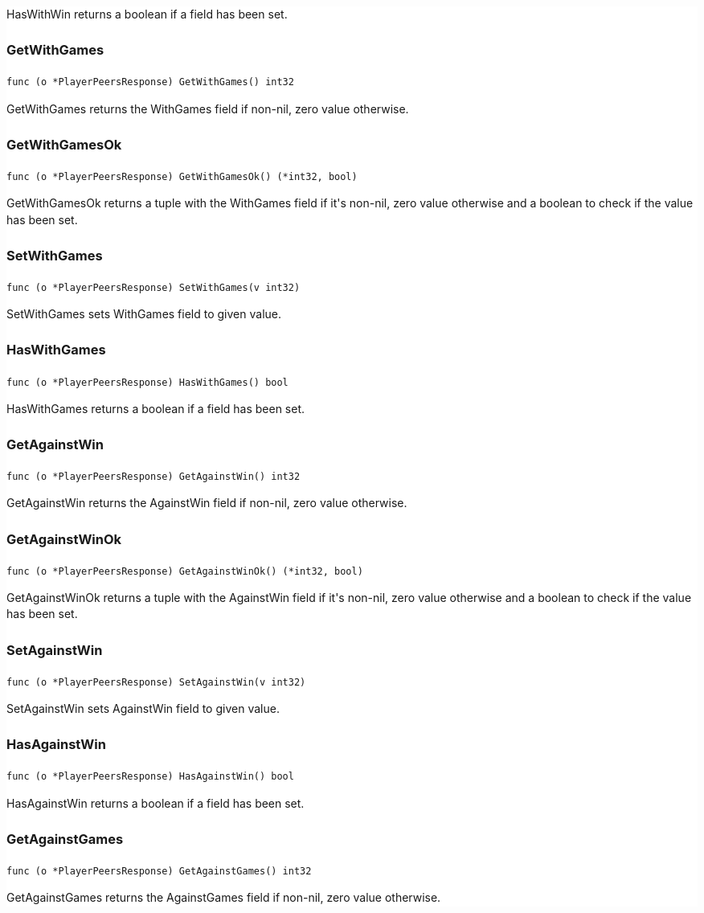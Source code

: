 HasWithWin returns a boolean if a field has been set.

### GetWithGames

`func (o *PlayerPeersResponse) GetWithGames() int32`

GetWithGames returns the WithGames field if non-nil, zero value otherwise.

### GetWithGamesOk

`func (o *PlayerPeersResponse) GetWithGamesOk() (*int32, bool)`

GetWithGamesOk returns a tuple with the WithGames field if it's non-nil, zero value otherwise
and a boolean to check if the value has been set.

### SetWithGames

`func (o *PlayerPeersResponse) SetWithGames(v int32)`

SetWithGames sets WithGames field to given value.

### HasWithGames

`func (o *PlayerPeersResponse) HasWithGames() bool`

HasWithGames returns a boolean if a field has been set.

### GetAgainstWin

`func (o *PlayerPeersResponse) GetAgainstWin() int32`

GetAgainstWin returns the AgainstWin field if non-nil, zero value otherwise.

### GetAgainstWinOk

`func (o *PlayerPeersResponse) GetAgainstWinOk() (*int32, bool)`

GetAgainstWinOk returns a tuple with the AgainstWin field if it's non-nil, zero value otherwise
and a boolean to check if the value has been set.

### SetAgainstWin

`func (o *PlayerPeersResponse) SetAgainstWin(v int32)`

SetAgainstWin sets AgainstWin field to given value.

### HasAgainstWin

`func (o *PlayerPeersResponse) HasAgainstWin() bool`

HasAgainstWin returns a boolean if a field has been set.

### GetAgainstGames

`func (o *PlayerPeersResponse) GetAgainstGames() int32`

GetAgainstGames returns the AgainstGames field if non-nil, zero value otherwise.
